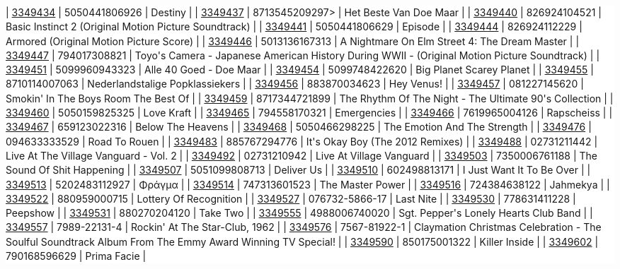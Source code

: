 | [3349434](https://www.discogs.com/release/3349434) | 5050441806926 | Destiny |
| [3349437](https://www.discogs.com/release/3349437) | 8713545209297> | Het Beste Van Doe Maar |
| [3349440](https://www.discogs.com/release/3349440) | 826924104521 | Basic Instinct 2 (Original Motion Picture Soundtrack) |
| [3349441](https://www.discogs.com/release/3349441) | 5050441806629 | Episode |
| [3349444](https://www.discogs.com/release/3349444) | 826924112229 | Armored (Original Motion Picture Score) |
| [3349446](https://www.discogs.com/release/3349446) | 5013136167313 | A Nightmare On Elm Street 4: The Dream Master |
| [3349447](https://www.discogs.com/release/3349447) | 794017308821 | Toyo's Camera - Japanese American History During WWII - (Original Motion Picture Soundtrack) |
| [3349451](https://www.discogs.com/release/3349451) | 5099960943323 | Alle 40 Goed - Doe Maar |
| [3349454](https://www.discogs.com/release/3349454) | 5099748422620 | Big Planet Scarey Planet |
| [3349455](https://www.discogs.com/release/3349455) | 8710114007063 | Nederlandstalige Popklassiekers |
| [3349456](https://www.discogs.com/release/3349456) | 883870034623 | Hey Venus! |
| [3349457](https://www.discogs.com/release/3349457) | 081227145620 | Smokin' In The Boys Room The Best Of |
| [3349459](https://www.discogs.com/release/3349459) | 8717344721899 | The Rhythm Of The Night - The Ultimate 90's Collection |
| [3349460](https://www.discogs.com/release/3349460) | 5050159825325 | Love Kraft |
| [3349465](https://www.discogs.com/release/3349465) | 794558170321 | Emergencies |
| [3349466](https://www.discogs.com/release/3349466) | 7619965004126 | Rapscheiss |
| [3349467](https://www.discogs.com/release/3349467) | 659123022316 | Below The Heavens |
| [3349468](https://www.discogs.com/release/3349468) | 5050466298225 | The Emotion And The Strength |
| [3349476](https://www.discogs.com/release/3349476) | 094633333529 | Road To Rouen |
| [3349483](https://www.discogs.com/release/3349483) | 885767294776 | It's Okay Boy (The 2012 Remixes) |
| [3349488](https://www.discogs.com/release/3349488) | 02731211442 | Live At The Village Vanguard - Vol. 2 |
| [3349492](https://www.discogs.com/release/3349492) | 02731210942 | Live At Village Vanguard |
| [3349503](https://www.discogs.com/release/3349503) | 7350006761188 | The Sound Of Shit Happening |
| [3349507](https://www.discogs.com/release/3349507) | 5051099808713 | Deliver Us |
| [3349510](https://www.discogs.com/release/3349510) | 602498813171 | I Just Want It To Be Over |
| [3349513](https://www.discogs.com/release/3349513) | 5202483112927 | Φράγμα |
| [3349514](https://www.discogs.com/release/3349514) | 747313601523 | The Master Power |
| [3349516](https://www.discogs.com/release/3349516) | 724384638122 | Jahmekya |
| [3349522](https://www.discogs.com/release/3349522) | 880959000715 | Lottery Of Recognition |
| [3349527](https://www.discogs.com/release/3349527) | 076732-5866-17 | Last Nite |
| [3349530](https://www.discogs.com/release/3349530) | 778631411228 | Peepshow |
| [3349531](https://www.discogs.com/release/3349531) | 880270204120 | Take Two |
| [3349555](https://www.discogs.com/release/3349555) | 4988006740020 | Sgt. Pepper's Lonely Hearts Club Band |
| [3349557](https://www.discogs.com/release/3349557) | 7989-22131-4 | Rockin' At The Star-Club, 1962 |
| [3349576](https://www.discogs.com/release/3349576) | 7567-81922-1 | Claymation Christmas Celebration - The Soulful Soundtrack Album From The Emmy Award Winning TV Special! |
| [3349590](https://www.discogs.com/release/3349590) | 850175001322 | Killer Inside |
| [3349602](https://www.discogs.com/release/3349602) | 790168596629 | Prima Facie |